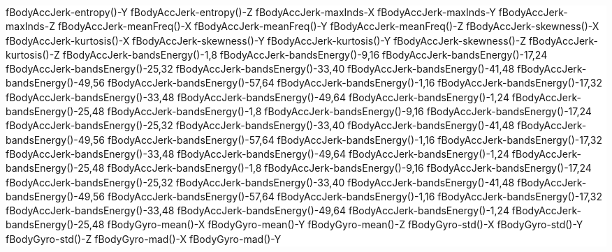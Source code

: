 fBodyAccJerk-entropy()-Y
fBodyAccJerk-entropy()-Z
fBodyAccJerk-maxInds-X
fBodyAccJerk-maxInds-Y
fBodyAccJerk-maxInds-Z
fBodyAccJerk-meanFreq()-X
fBodyAccJerk-meanFreq()-Y
fBodyAccJerk-meanFreq()-Z
fBodyAccJerk-skewness()-X
fBodyAccJerk-kurtosis()-X
fBodyAccJerk-skewness()-Y
fBodyAccJerk-kurtosis()-Y
fBodyAccJerk-skewness()-Z
fBodyAccJerk-kurtosis()-Z
fBodyAccJerk-bandsEnergy()-1,8
fBodyAccJerk-bandsEnergy()-9,16
fBodyAccJerk-bandsEnergy()-17,24
fBodyAccJerk-bandsEnergy()-25,32
fBodyAccJerk-bandsEnergy()-33,40
fBodyAccJerk-bandsEnergy()-41,48
fBodyAccJerk-bandsEnergy()-49,56
fBodyAccJerk-bandsEnergy()-57,64
fBodyAccJerk-bandsEnergy()-1,16
fBodyAccJerk-bandsEnergy()-17,32
fBodyAccJerk-bandsEnergy()-33,48
fBodyAccJerk-bandsEnergy()-49,64
fBodyAccJerk-bandsEnergy()-1,24
fBodyAccJerk-bandsEnergy()-25,48
fBodyAccJerk-bandsEnergy()-1,8
fBodyAccJerk-bandsEnergy()-9,16
fBodyAccJerk-bandsEnergy()-17,24
fBodyAccJerk-bandsEnergy()-25,32
fBodyAccJerk-bandsEnergy()-33,40
fBodyAccJerk-bandsEnergy()-41,48
fBodyAccJerk-bandsEnergy()-49,56
fBodyAccJerk-bandsEnergy()-57,64
fBodyAccJerk-bandsEnergy()-1,16
fBodyAccJerk-bandsEnergy()-17,32
fBodyAccJerk-bandsEnergy()-33,48
fBodyAccJerk-bandsEnergy()-49,64
fBodyAccJerk-bandsEnergy()-1,24
fBodyAccJerk-bandsEnergy()-25,48
fBodyAccJerk-bandsEnergy()-1,8
fBodyAccJerk-bandsEnergy()-9,16
fBodyAccJerk-bandsEnergy()-17,24
fBodyAccJerk-bandsEnergy()-25,32
fBodyAccJerk-bandsEnergy()-33,40
fBodyAccJerk-bandsEnergy()-41,48
fBodyAccJerk-bandsEnergy()-49,56
fBodyAccJerk-bandsEnergy()-57,64
fBodyAccJerk-bandsEnergy()-1,16
fBodyAccJerk-bandsEnergy()-17,32
fBodyAccJerk-bandsEnergy()-33,48
fBodyAccJerk-bandsEnergy()-49,64
fBodyAccJerk-bandsEnergy()-1,24
fBodyAccJerk-bandsEnergy()-25,48
fBodyGyro-mean()-X
fBodyGyro-mean()-Y
fBodyGyro-mean()-Z
fBodyGyro-std()-X
fBodyGyro-std()-Y
fBodyGyro-std()-Z
fBodyGyro-mad()-X
fBodyGyro-mad()-Y